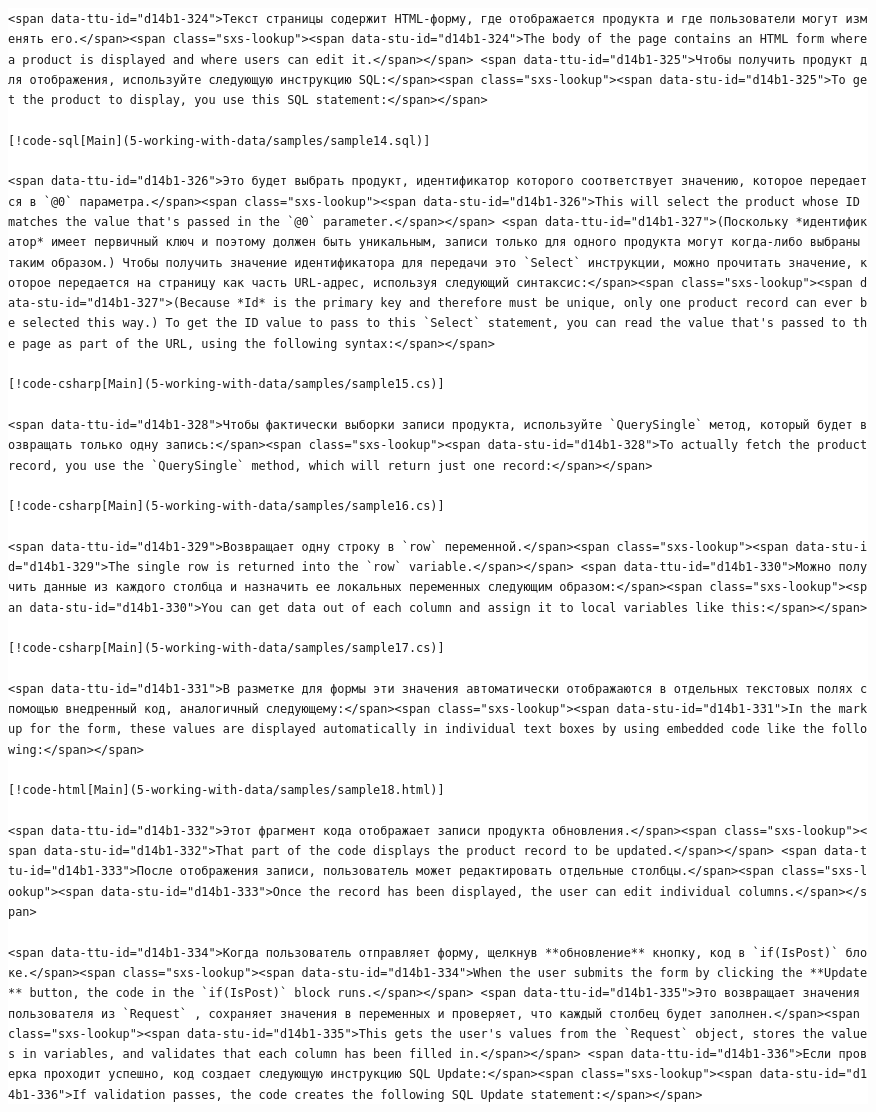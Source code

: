     <span data-ttu-id="d14b1-324">Текст страницы содержит HTML-форму, где отображается продукта и где пользователи могут изменять его.</span><span class="sxs-lookup"><span data-stu-id="d14b1-324">The body of the page contains an HTML form where a product is displayed and where users can edit it.</span></span> <span data-ttu-id="d14b1-325">Чтобы получить продукт для отображения, используйте следующую инструкцию SQL:</span><span class="sxs-lookup"><span data-stu-id="d14b1-325">To get the product to display, you use this SQL statement:</span></span>

    [!code-sql[Main](5-working-with-data/samples/sample14.sql)]

    <span data-ttu-id="d14b1-326">Это будет выбрать продукт, идентификатор которого соответствует значению, которое передается в `@0` параметра.</span><span class="sxs-lookup"><span data-stu-id="d14b1-326">This will select the product whose ID matches the value that's passed in the `@0` parameter.</span></span> <span data-ttu-id="d14b1-327">(Поскольку *идентификатор* имеет первичный ключ и поэтому должен быть уникальным, записи только для одного продукта могут когда-либо выбраны таким образом.) Чтобы получить значение идентификатора для передачи это `Select` инструкции, можно прочитать значение, которое передается на страницу как часть URL-адрес, используя следующий синтаксис:</span><span class="sxs-lookup"><span data-stu-id="d14b1-327">(Because *Id* is the primary key and therefore must be unique, only one product record can ever be selected this way.) To get the ID value to pass to this `Select` statement, you can read the value that's passed to the page as part of the URL, using the following syntax:</span></span>

    [!code-csharp[Main](5-working-with-data/samples/sample15.cs)]

    <span data-ttu-id="d14b1-328">Чтобы фактически выборки записи продукта, используйте `QuerySingle` метод, который будет возвращать только одну запись:</span><span class="sxs-lookup"><span data-stu-id="d14b1-328">To actually fetch the product record, you use the `QuerySingle` method, which will return just one record:</span></span>

    [!code-csharp[Main](5-working-with-data/samples/sample16.cs)]

    <span data-ttu-id="d14b1-329">Возвращает одну строку в `row` переменной.</span><span class="sxs-lookup"><span data-stu-id="d14b1-329">The single row is returned into the `row` variable.</span></span> <span data-ttu-id="d14b1-330">Можно получить данные из каждого столбца и назначить ее локальных переменных следующим образом:</span><span class="sxs-lookup"><span data-stu-id="d14b1-330">You can get data out of each column and assign it to local variables like this:</span></span>

    [!code-csharp[Main](5-working-with-data/samples/sample17.cs)]

    <span data-ttu-id="d14b1-331">В разметке для формы эти значения автоматически отображаются в отдельных текстовых полях с помощью внедренный код, аналогичный следующему:</span><span class="sxs-lookup"><span data-stu-id="d14b1-331">In the markup for the form, these values are displayed automatically in individual text boxes by using embedded code like the following:</span></span>

    [!code-html[Main](5-working-with-data/samples/sample18.html)]

    <span data-ttu-id="d14b1-332">Этот фрагмент кода отображает записи продукта обновления.</span><span class="sxs-lookup"><span data-stu-id="d14b1-332">That part of the code displays the product record to be updated.</span></span> <span data-ttu-id="d14b1-333">После отображения записи, пользователь может редактировать отдельные столбцы.</span><span class="sxs-lookup"><span data-stu-id="d14b1-333">Once the record has been displayed, the user can edit individual columns.</span></span>

    <span data-ttu-id="d14b1-334">Когда пользователь отправляет форму, щелкнув **обновление** кнопку, код в `if(IsPost)` блоке.</span><span class="sxs-lookup"><span data-stu-id="d14b1-334">When the user submits the form by clicking the **Update** button, the code in the `if(IsPost)` block runs.</span></span> <span data-ttu-id="d14b1-335">Это возвращает значения пользователя из `Request` , сохраняет значения в переменных и проверяет, что каждый столбец будет заполнен.</span><span class="sxs-lookup"><span data-stu-id="d14b1-335">This gets the user's values from the `Request` object, stores the values in variables, and validates that each column has been filled in.</span></span> <span data-ttu-id="d14b1-336">Если проверка проходит успешно, код создает следующую инструкцию SQL Update:</span><span class="sxs-lookup"><span data-stu-id="d14b1-336">If validation passes, the code creates the following SQL Update statement:</span></span>
